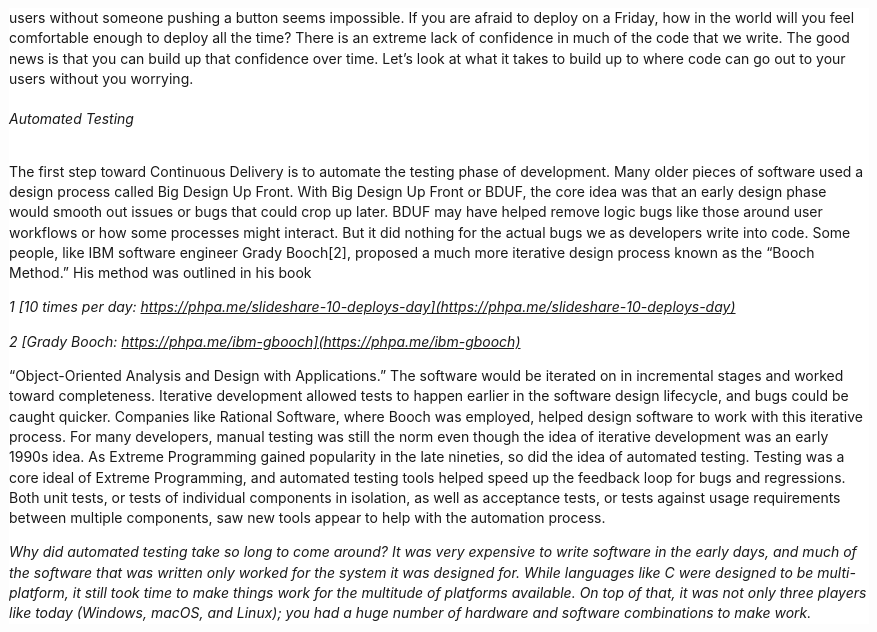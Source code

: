 users without someone pushing a button seems impossible. If
you are afraid to deploy on a Friday, how in the world will you
feel comfortable enough to deploy all the time?
There is an extreme lack of confidence in much of the code
that we write. The good news is that you can build up that
confidence over time. Let’s look at what it takes to build up
to where code can go out to your users without you worrying.

###### Automated Testing

The first step toward Continuous Delivery is to automate
the testing phase of development. Many older pieces of software used a design process called Big Design Up Front. With
Big Design Up Front or BDUF, the core idea was that an early
design phase would smooth out issues or bugs that could crop
up later. BDUF may have helped remove logic bugs like those
around user workflows or how some processes might interact.
But it did nothing for the actual bugs we as developers write
into code.
Some people, like IBM software engineer Grady Booch[2],
proposed a much more iterative design process known as
the “Booch Method.” His method was outlined in his book

_1_ _[10 times per day: https://phpa.me/slideshare-10-deploys-day](https://phpa.me/slideshare-10-deploys-day)_

_2_ _[Grady Booch: https://phpa.me/ibm-gbooch](https://phpa.me/ibm-gbooch)_


“Object-Oriented Analysis and Design with Applications.”
The software would be iterated on in incremental stages and
worked toward completeness.
Iterative development allowed tests to happen earlier
in the software design lifecycle, and bugs could be caught
quicker. Companies like Rational Software, where Booch was
employed, helped design software to work with this iterative
process. For many developers, manual testing was still the
norm even though the idea of iterative development was an
early 1990s idea.
As Extreme Programming gained popularity in the late
nineties, so did the idea of automated testing. Testing was a
core ideal of Extreme Programming, and automated testing
tools helped speed up the feedback loop for bugs and regressions. Both unit tests, or tests of individual components in
isolation, as well as acceptance tests, or tests against usage
requirements between multiple components, saw new tools
appear to help with the automation process.

_Why did automated testing take so long to come around?_
_It was very expensive to write software in the early days,_
_and much of the software that was written only worked_
_for the system it was designed for. While languages like_
_C were designed to be multi-platform, it still took time to_
_make things work for the multitude of platforms available._
_On top of that, it was not only three players like today_
_(Windows, macOS, and Linux); you had a huge number_
_of hardware and software combinations to make work._

